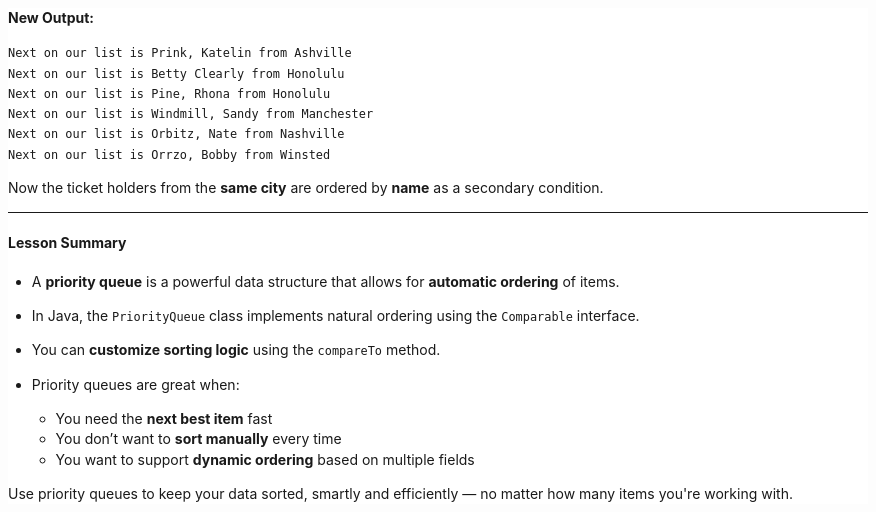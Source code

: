 **New Output:**

```
Next on our list is Prink, Katelin from Ashville  
Next on our list is Betty Clearly from Honolulu  
Next on our list is Pine, Rhona from Honolulu  
Next on our list is Windmill, Sandy from Manchester  
Next on our list is Orbitz, Nate from Nashville  
Next on our list is Orrzo, Bobby from Winsted
```

Now the ticket holders from the **same city** are ordered by **name** as a secondary condition.

---

#### Lesson Summary

* A **priority queue** is a powerful data structure that allows for **automatic ordering** of items.
* In Java, the `PriorityQueue` class implements natural ordering using the `Comparable` interface.
* You can **customize sorting logic** using the `compareTo` method.
* Priority queues are great when:

  * You need the **next best item** fast
  * You don’t want to **sort manually** every time
  * You want to support **dynamic ordering** based on multiple fields

Use priority queues to keep your data sorted, smartly and efficiently — no matter how many items you're working with.
